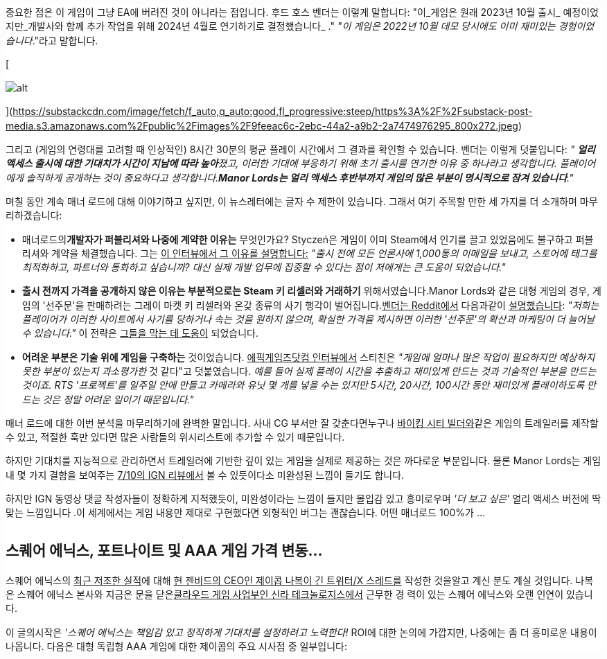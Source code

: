 중요한 점은 이 게임이 그냥 EA에 버려진 것이 아니라는 점입니다. 후드 호스 벤더는 이렇게 말합니다: "이_게임은 원래 2023년 10월 출시_ 예정이었지만_개발사와 함께 추가 작업을 위해 2024년 4월로 연기하기로 결정했습니다_ ." _"이 게임은 2022년 10월 데모 당시에도 이미 재미있는 경험이었습니다_."라고 말합니다.

[

![alt](https://substackcdn.com/image/fetch/w_1456,c_limit,f_auto,q_auto:good,fl_progressive:steep/https%3A%2F%2Fsubstack-post-media.s3.amazonaws.com%2Fpublic%2Fimages%2F9feeac6c-2ebc-44a2-a9b2-2a7474976295_800x272.jpeg)



](https://substackcdn.com/image/fetch/f_auto,q_auto:good,fl_progressive:steep/https%3A%2F%2Fsubstack-post-media.s3.amazonaws.com%2Fpublic%2Fimages%2F9feeac6c-2ebc-44a2-a9b2-2a7474976295_800x272.jpeg)

그리고 (게임의 연령대를 고려할 때 인상적인) 8시간 30분의 평균 플레이 시간에서 그 결과를 확인할 수 있습니다. 벤더는 이렇게 덧붙입니다: _" **얼리 액세스 출시에 대한 기대치가 시간이 지남에 따라 높아**졌고, 이러한 기대에 부응하기 위해 초기 출시를 연기한 이유 중 하나라고 생각합니다. 플레이어에게 솔직하게 공개하는 것이 중요하다고 생각합니다.**Manor Lords는 얼리 액세스 후반부까지 게임의 많은 부분이 명시적으로 잠겨 있습니다**."_

며칠 동안 계속 매너 로드에 대해 이야기하고 싶지만, 이 뉴스레터에는 글자 수 제한이 있습니다. 그래서 여기 주목할 만한 세 가지를 더 소개하며 마무리하겠습니다:

*   매너로드의**개발자가 퍼블리셔와 나중에 계약한 이유는** 무엇인가요? Styczeń은 게임이 이미 Steam에서 인기를 끌고 있었음에도 불구하고 퍼블리셔와 계약을 체결했습니다. 그는 [이 인터뷰에서 그 이유를 설명합니다:](https://www.unrealengine.com/en-US/developer-interviews/solo-dev-makes-sophisticated-sim-manor-lords-using-unreal-engine) _"출시 전에 모든 언론사에 1,000통의 이메일을 보내고, 스토어에 태그를 최적화하고, 파트너와 통화하고 싶습니까? 대신 실제 개발 업무에 집중할 수 있다는 점이 저에게는 큰 도움이 되었습니다."_
    
*   **출시 전까지 가격을 공개하지 않은 이유는 부분적으로는 Steam 키 리셀러와 거래하기** 위해서였습니다.Manor Lords와 같은 대형 게임의 경우, 게임의 '선주문'을 판매하려는 그레이 마켓 키 리셀러와 온갖 종류의 사기 행각이 벌어집니다.[벤더는 Reddit에서](https://www.reddit.com/r/ManorLords/comments/1cba5qk/manor_lords_pricing_why_we_are_sharing_at_launch/) 다음과같이 [설명했습니다](https://www.reddit.com/r/ManorLords/comments/1cba5qk/manor_lords_pricing_why_we_are_sharing_at_launch/): _"저희는 플레이어가 이러한 사이트에서 사기를 당하거나 속는 것을 원하지 않으며, 확실한 가격을 제시하면 이러한 '선주문'의 확산과 마케팅이 더 늘어날 수 있습니다."_ 이 전략은 [그들을 막는 데 도움이](https://gg.deals/gaming-news/manor-lords-steam-key-availability-remains-uncertain-as-some-stores-take-down-pre-orders/) 되었습니다.
    
*   **어려운 부분은 기술 위에 게임을 구축하는** 것이었습니다. [에픽게임즈닷컴 인터뷰에서](https://www.unrealengine.com/en-US/developer-interviews/solo-dev-makes-sophisticated-sim-manor-lords-using-unreal-engine) 스티친은 _"게임에 얼마나 많은 작업이 필요하지만 예상하지 못한 부분이 있는지 과소평가한_ 것 같다"고 덧붙였습니다. _예를 들어 실제 플레이 시간을 추출하고 재미있게 만드는 것과 기술적인 부분을 만드는 것이죠. RTS '프로젝트'를 일주일 안에 만들고 카메라와 유닛 몇 개를 넣을 수는 있지만 5시간, 20시간, 100시간 동안 재미있게 플레이하도록 만드는 것은 정말 어려운 일이기 때문입니다."_
    

매너 로드에 대한 이번 분석을 마무리하기에 완벽한 말입니다. 사내 CG 부서만 잘 갖춘다면누구나 [바이킹 시티 빌더와](https://store.steampowered.com/app/1401370/Viking_City_Builder/)같은 게임의 트레일러를 제작할 수 있고, 적절한 훅만 있다면 많은 사람들의 위시리스트에 추가할 수 있기 때문입니다.

하지만 기대치를 지능적으로 관리하면서 트레일러에 기반한 깊이 있는 게임을 실제로 제공하는 것은 까다로운 부분입니다. 물론 Manor Lords는 게임 내 몇 가지 결함을 보여주는 [7/10의 IGN 리뷰에서](https://youtu.be/fynHPmflJnA) 볼 수 있듯이다소 미완성된 느낌이 들기도 합니다.

하지만 IGN 동영상 댓글 작성자들이 정확하게 지적했듯이, 미완성이라는 느낌이 들지만 몰입감 있고 흥미로우며 _'더 보고 싶은'_ 얼리 액세스 버전에 딱맞는 느낌입니다 .이 세계에서는 게임 내용만 제대로 구현했다면 외형적인 버그는 괜찮습니다. 어떤 매너로드 100%가 ...

## 스퀘어 에닉스, 포트나이트 및 AAA 게임 가격 변동...

스퀘어 에닉스의 [최근 저조한 실적](https://www.ign.com/articles/final-fantasy-7-rebirth-final-fantasy-16-and-foamstars-all-failed-to-meet-square-enixs-expectations)에 대해 [현 젠비드의 CEO인 제이콥 나복이 긴 트위터/X 스레드를](https://x.com/JNavok/status/1793779717813723521) 작성한 것을알고 계신 분도 계실 것입니다. 나복은 스퀘어 에닉스 본사와 지금은 문을 닫은[클라우드 게임 사업부인 신라 테크놀로지스에서](https://finalfantasy.fandom.com/wiki/Shinra_Technologies) 근무한 경 력이 있는 스퀘어 에닉스와 오랜 인연이 있습니다.

이 글의시작은 _'스퀘어 에닉스는 책임감 있고 정직하게 기대치를 설정하려고 노력한다!_ ROI에 대한 논의에 가깝지만, 나중에는 좀 더 흥미로운 내용이 나옵니다. 다음은 대형 독립형 AAA 게임에 대한 제이콥의 주요 시사점 중 일부입니다:
